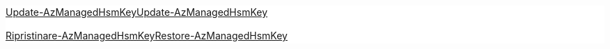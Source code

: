 [<span data-ttu-id="b9060-160">Update-AzManagedHsmKey</span><span class="sxs-lookup"><span data-stu-id="b9060-160">Update-AzManagedHsmKey</span></span>](./Update-AzManagedHsmKey.md)

[<span data-ttu-id="b9060-161">Ripristinare-AzManagedHsmKey</span><span class="sxs-lookup"><span data-stu-id="b9060-161">Restore-AzManagedHsmKey</span></span>](./Restore-AzManagedHsmKey.md)